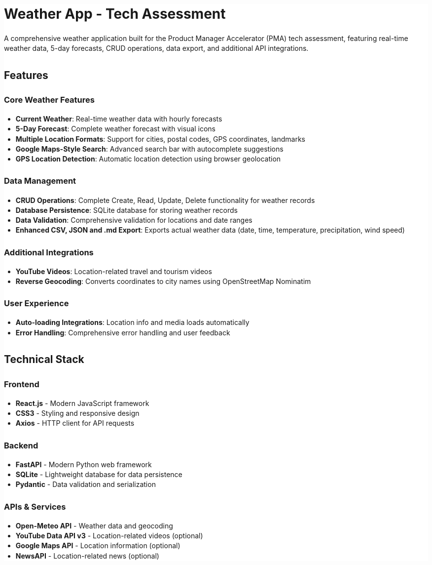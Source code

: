 # Weather App - Tech Assessment

A comprehensive weather application built for the Product Manager Accelerator (PMA) tech assessment, featuring real-time weather data, 5-day forecasts, CRUD operations, data export, and additional API integrations.

## Features

### Core Weather Features
- **Current Weather**: Real-time weather data with hourly forecasts
- **5-Day Forecast**: Complete weather forecast with visual icons
- **Multiple Location Formats**: Support for cities, postal codes, GPS coordinates, landmarks
- **Google Maps-Style Search**: Advanced search bar with autocomplete suggestions
- **GPS Location Detection**: Automatic location detection using browser geolocation

### Data Management
- **CRUD Operations**: Complete Create, Read, Update, Delete functionality for weather records
- **Database Persistence**: SQLite database for storing weather records
- **Data Validation**: Comprehensive validation for locations and date ranges
- **Enhanced CSV, JSON and .md Export**: Exports actual weather data (date, time, temperature, precipitation, wind speed)

### Additional Integrations
- **YouTube Videos**: Location-related travel and tourism videos
- **Reverse Geocoding**: Converts coordinates to city names using OpenStreetMap Nominatim

### User Experience
- **Auto-loading Integrations**: Location info and media loads automatically
- **Error Handling**: Comprehensive error handling and user feedback

## Technical Stack

### Frontend
- **React.js** - Modern JavaScript framework
- **CSS3** - Styling and responsive design
- **Axios** - HTTP client for API requests

### Backend
- **FastAPI** - Modern Python web framework
- **SQLite** - Lightweight database for data persistence
- **Pydantic** - Data validation and serialization

### APIs & Services
- **Open-Meteo API** - Weather data and geocoding
- **YouTube Data API v3** - Location-related videos (optional)
- **Google Maps API** - Location information (optional)
- **NewsAPI** - Location-related news (optional)
